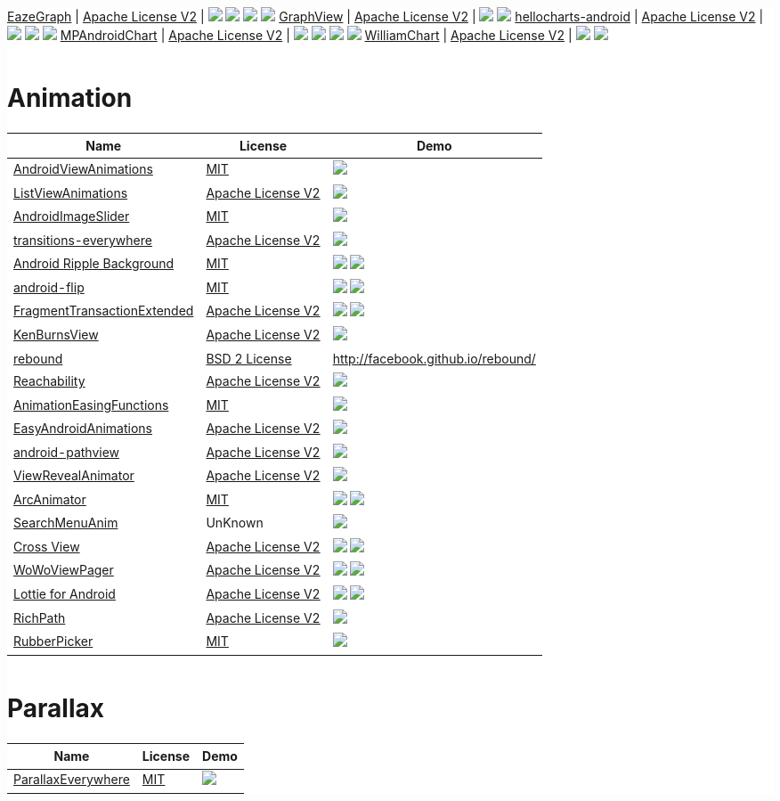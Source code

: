 [EazeGraph](https://github.com/blackfizz/EazeGraph) | [Apache License V2](https://www.apache.org/licenses/LICENSE-2.0)  | <img src="/art/EazeGraph.png" width="49%"> <img src="/art/EazeGraph2.png" width="49%"> <img src="/art/EazeGraph3.png" width="49%"> <img src="/art/EazeGraph4.png" width="49%">
[GraphView](https://github.com/appsthatmatter/GraphView) | [Apache License V2](https://www.apache.org/licenses/LICENSE-2.0)  | <img src="/art/graphview-zooming.gif" width="65%"> <img src="/art/graphview-anim.gif" width="65%">
[hellocharts-android](https://github.com/lecho/hellocharts-android) | [Apache License V2](https://www.apache.org/licenses/LICENSE-2.0)  | <img src="/art/hellocharts-android.gif" width="49%"> <img src="/art/hellocharts-android2.png" width="49%"> <img src="/art/hellocharts-android3.png" width="49%">
[MPAndroidChart](https://github.com/PhilJay/MPAndroidChart) | [Apache License V2](https://www.apache.org/licenses/LICENSE-2.0)  | <img src="/art/MPAndroidChart.png" width="49%"> <img src="/art/MPAndroidChart2.png" width="49%"> <img src="/art/MPAndroidChart3.png" width="49%"> <img src="/art/MPAndroidChart4.png" width="49%">
[WilliamChart](https://github.com/diogobernardino/WilliamChart) | [Apache License V2](https://www.apache.org/licenses/LICENSE-2.0)  | <img src="/art/williamchart_line.png" width="65%"> <img src="/art/williamchart_bar.png" width="65%">

Animation
======================
Name | License | Demo
--- | --- | ---
[AndroidViewAnimations](https://github.com/daimajia/AndroidViewAnimations) | [MIT](https://opensource.org/licenses/MIT) | <img src="/art/androidviewanimations.gif" width="49%">
[ListViewAnimations](https://github.com/nhaarman/ListViewAnimations) | [Apache License V2](https://www.apache.org/licenses/LICENSE-2.0) | <img src="/art/ListViewAnimations.gif" width="49%">
[AndroidImageSlider](https://github.com/daimajia/AndroidImageSlider) | [MIT](https://opensource.org/licenses/MIT) | <img src="/art/AndroidImageSlider.gif" width="49%">
[transitions-everywhere](https://github.com/andkulikov/transitions-everywhere) | [Apache License V2](https://www.apache.org/licenses/LICENSE-2.0) | ![](/art/transitions-everywhere.gif)
[Android Ripple Background](https://github.com/skyfishjy/android-ripple-background) | [MIT](https://opensource.org/licenses/MIT) | <img src="/art/android-ripple-background.gif" width="49%"> <img src="/art/android-ripple-background2.gif" width="49%">
[android-flip](https://github.com/openaphid/android-flip) | [MIT](https://opensource.org/licenses/MIT) | <img src="/art/android-flip.gif" width="49%"> <img src="/art/android-flip2.gif" width="49%">
[FragmentTransactionExtended](https://github.com/DesarrolloAntonio/FragmentTransactionExtended) | [Apache License V2](https://www.apache.org/licenses/LICENSE-2.0) | <img src="/art/FragmentTransactionExtended.gif" width="49%"> <img src="/art/FragmentTransactionExtended2.gif" width="49%">
[KenBurnsView](https://github.com/flavioarfaria/KenBurnsView) | [Apache License V2](https://www.apache.org/licenses/LICENSE-2.0) | <img src="/art/KenBurnsView.gif" width="49%">
[rebound](https://github.com/facebook/rebound) | [BSD 2 License](https://opensource.org/licenses/BSD-2-Clause) | http://facebook.github.io/rebound/
[Reachability](https://github.com/sakebook/Reachability) | [Apache License V2](https://www.apache.org/licenses/LICENSE-2.0) | <img src="/art/Reachability.gif" width="49%">
[AnimationEasingFunctions](https://github.com/daimajia/AnimationEasingFunctions) | [MIT](https://opensource.org/licenses/MIT) | <img src="/art/AnimationEasingFunctions.gif" width="49%">
[EasyAndroidAnimations](https://github.com/2359media/EasyAndroidAnimations) | [Apache License V2](https://www.apache.org/licenses/LICENSE-2.0) | <img src="/art/EasyAndroidAnimations.gif" width="49%">
[android-pathview](https://github.com/geftimov/android-pathview) | [Apache License V2](https://www.apache.org/licenses/LICENSE-2.0) | <img src="/art/android-pathview.gif" width="49%">
[ViewRevealAnimator](https://github.com/sephiroth74/ViewRevealAnimator) | [Apache License V2](https://www.apache.org/licenses/LICENSE-2.0) | <img src="/art/ViewRevealAnimator.gif" width="49%">
[ArcAnimator](https://github.com/asyl/ArcAnimator) | [MIT](https://opensource.org/licenses/MIT) | <img src="/art/ArcAnimator.gif" width="49%"> <img src="/art/ArcAnimator2.gif" width="49%">
[SearchMenuAnim](https://github.com/kongnanlive/SearchMenuAnim) | UnKnown | <img src="/art/SearchMenuAnim.gif" width="100%">
[Cross View](https://github.com/cdflynn/crossview) | [Apache License V2](https://www.apache.org/licenses/LICENSE-2.0) | <img src="/art/crossview.gif" width="49%"> <img src="/art/crossview2.gif" width="49%">
[WoWoViewPager](https://github.com/Nightonke/WoWoViewPager) | [Apache License V2](https://www.apache.org/licenses/LICENSE-2.0) | <img src="/art/WoWoAppIntroExample.gif" width="49%"> <img src="/art/WoWoCVExample.gif" width="49%">
[Lottie for Android](https://github.com/airbnb/lottie-android) | [Apache License V2](https://www.apache.org/licenses/LICENSE-2.0) | <img src="/art/lottie-android.gif" width="100%"> <img src="/art/lottie-android2.gif" width="100%">
[RichPath](https://github.com/tarek360/RichPath) | [Apache License V2](https://www.apache.org/licenses/LICENSE-2.0) | <img src="/art/RichPath.gif" width="33%">
[RubberPicker](https://github.com/Chrisvin/RubberPicker) | [MIT](https://opensource.org/licenses/MIT) | <img src="https://github.com/Chrisvin/RubberPicker/raw/master/RubberPicker-Demo.gif" width="33%">



Parallax
======================
Name | License | Demo
--- | --- | ---
[ParallaxEverywhere](https://github.com/Narfss/ParallaxEverywhere) | [MIT](https://opensource.org/licenses/MIT) | ![](/art/parallax-everywhere.gif)
